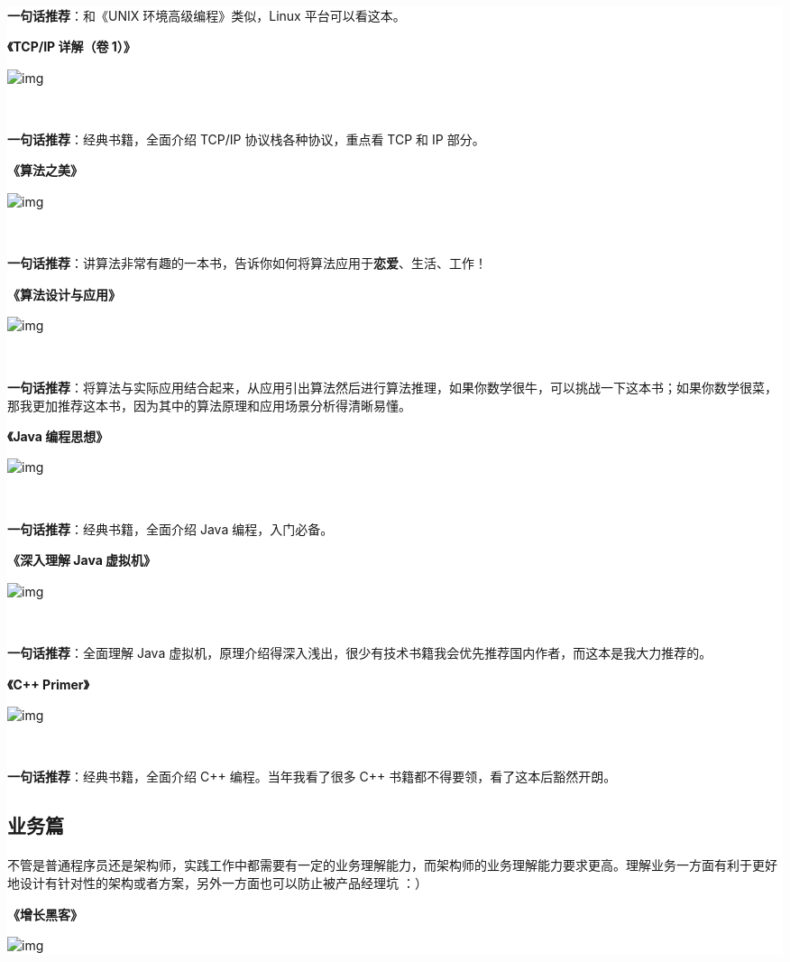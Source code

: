 ﻿

**一句话推荐**：和《UNIX 环境高级编程》类似，Linux 平台可以看这本。

**《TCP/IP 详解（卷 1）》**

![img](https://static001.geekbang.org/resource/image/45/74/4548d0694d609f32f07d1846d7a98574.jpg)

﻿

**一句话推荐**：经典书籍，全面介绍 TCP/IP 协议栈各种协议，重点看 TCP 和 IP 部分。

**《算法之美》**

![img](https://static001.geekbang.org/resource/image/51/d6/5185c70d95a3bb45b0c4b3d5255bbed6.jpg)

﻿

**一句话推荐**：讲算法非常有趣的一本书，告诉你如何将算法应用于**恋爱**、生活、工作！

**《算法设计与应用》**

![img](https://static001.geekbang.org/resource/image/20/74/20ac796f4b216d710282bbbd40e2f674.jpg)

﻿

**一句话推荐**：将算法与实际应用结合起来，从应用引出算法然后进行算法推理，如果你数学很牛，可以挑战一下这本书；如果你数学很菜，那我更加推荐这本书，因为其中的算法原理和应用场景分析得清晰易懂。

**《Java 编程思想》**

![img](https://static001.geekbang.org/resource/image/2d/c8/2dcdb60aa1ead68ca4113fd0fff261c8.jpg)

﻿

**一句话推荐**：经典书籍，全面介绍 Java 编程，入门必备。

**《深入理解 Java 虚拟机》**

![img](https://static001.geekbang.org/resource/image/31/39/3131cee1836a8214c3fdbc504af0df39.jpg)

﻿

**一句话推荐**：全面理解 Java 虚拟机，原理介绍得深入浅出，很少有技术书籍我会优先推荐国内作者，而这本是我大力推荐的。

**《C++ Primer》**

![img](https://static001.geekbang.org/resource/image/55/f0/555133872490a50760f1be2c180b47f0.jpg)

﻿

**一句话推荐**：经典书籍，全面介绍 C++ 编程。当年我看了很多 C++ 书籍都不得要领，看了这本后豁然开朗。

## 业务篇

不管是普通程序员还是架构师，实践工作中都需要有一定的业务理解能力，而架构师的业务理解能力要求更高。理解业务一方面有利于更好地设计有针对性的架构或者方案，另外一方面也可以防止被产品经理坑 ：）

**《增长黑客》**

![img](https://static001.geekbang.org/resource/image/73/e7/73864ab731a4e97380ba803971f6e2e7.jpg)
